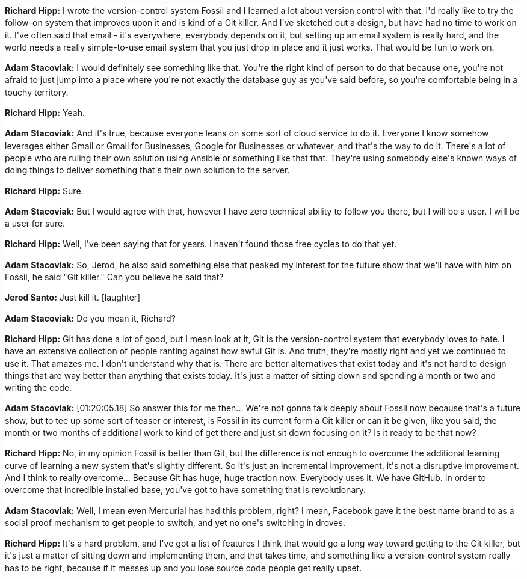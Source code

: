 **Richard Hipp:** I wrote the version-control system Fossil and I learned a lot about version control with that. I'd really like to try the follow-on system that improves upon it and is kind of a Git killer. And I've sketched out a design, but have had no time to work on it. I've often said that email - it's everywhere, everybody depends on it, but setting up an email system is really hard, and the world needs a really simple-to-use email system that you just drop in place and it just works. That would be fun to work on.

**Adam Stacoviak:** I would definitely see something like that. You're the right kind of person to do that because one, you're not afraid to just jump into a place where you're not exactly the database guy as you've said before, so you're comfortable being in a touchy territory.

**Richard Hipp:** Yeah.

**Adam Stacoviak:** And it's true, because everyone leans on some sort of cloud service to do it. Everyone I know somehow leverages either Gmail or Gmail for Businesses, Google for Businesses or whatever, and that's the way to do it. There's a lot of people who are ruling their own solution using Ansible or something like that that. They're using somebody else's known ways of doing things to deliver something that's their own solution to the server.

**Richard Hipp:** Sure.

**Adam Stacoviak:** But I would agree with that, however I have zero technical ability to follow you there, but I will be a user. I will be a user for sure.

**Richard Hipp:** Well, I've been saying that for years. I haven't found those free cycles to do that yet.

**Adam Stacoviak:** So, Jerod, he also said something else that peaked my interest for the future show that we'll have with him on Fossil, he said "Git killer." Can you believe he said that?

**Jerod Santo:** Just kill it. \[laughter\]

**Adam Stacoviak:** Do you mean it, Richard?

**Richard Hipp:** Git has done a lot of good, but I mean look at it, Git is the version-control system that everybody loves to hate. I have an extensive collection of people ranting against how awful Git is. And truth, they're mostly right and yet we continued to use it. That amazes me. I don't understand why that is. There are better alternatives that exist today and it's not hard to design things that are way better than anything that exists today. It's just a matter of sitting down and spending a month or two and writing the code.

**Adam Stacoviak:** \[01:20:05.18\] So answer this for me then... We're not gonna talk deeply about Fossil now because that's a future show, but to tee up some sort of teaser or interest, is Fossil in its current form a Git killer or can it be given, like you said, the month or two months of additional work to kind of get there and just sit down focusing on it? Is it ready to be that now?

**Richard Hipp:** No, in my opinion Fossil is better than Git, but the difference is not enough to overcome the additional learning curve of learning a new system that's slightly different. So it's just an incremental improvement, it's not a disruptive improvement. And I think to really overcome... Because Git has huge, huge traction now. Everybody uses it. We have GitHub. In order to overcome that incredible installed base, you've got to have something that is revolutionary.

**Adam Stacoviak:** Well, I mean even Mercurial has had this problem, right? I mean, Facebook gave it the best name brand to as a social proof mechanism to get people to switch, and yet no one's switching in droves.

**Richard Hipp:** It's a hard problem, and I've got a list of features I think that would go a long way toward getting to the Git killer, but it's just a matter of sitting down and implementing them, and that takes time, and something like a version-control system really has to be right, because if it messes up and you lose source code people get really upset.
